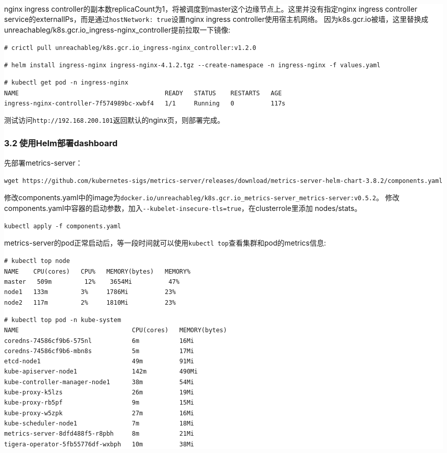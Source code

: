 nginx ingress controller的副本数replicaCount为1，将被调度到master这个边缘节点上。这里并没有指定nginx ingress controller service的externalIPs，而是通过`hostNetwork: true`设置nginx ingress controller使用宿主机网络。 因为k8s.gcr.io被墙，这里替换成unreachableg/k8s.gcr.io_ingress-nginx_controller提前拉取一下镜像:

~~~shell
# crictl pull unreachableg/k8s.gcr.io_ingress-nginx_controller:v1.2.0
~~~

~~~shell
# helm install ingress-nginx ingress-nginx-4.1.2.tgz --create-namespace -n ingress-nginx -f values.yaml
~~~

~~~shell
# kubectl get pod -n ingress-nginx
NAME                                        READY   STATUS    RESTARTS   AGE
ingress-nginx-controller-7f574989bc-xwbf4   1/1     Running   0          117s
~~~



测试访问`http://192.168.200.101`返回默认的nginx页，则部署完成。

### 3.2 使用Helm部署dashboard

先部署metrics-server：

~~~shell
wget https://github.com/kubernetes-sigs/metrics-server/releases/download/metrics-server-helm-chart-3.8.2/components.yaml
~~~



修改components.yaml中的image为`docker.io/unreachableg/k8s.gcr.io_metrics-server_metrics-server:v0.5.2`。 修改components.yaml中容器的启动参数，加入`--kubelet-insecure-tls=true`，在clusterrole里添加 nodes/stats。

~~~shell
kubectl apply -f components.yaml

~~~

metrics-server的pod正常启动后，等一段时间就可以使用`kubectl top`查看集群和pod的metrics信息:

~~~shell
# kubectl top node
NAME    CPU(cores)   CPU%   MEMORY(bytes)   MEMORY%
master   509m         12%    3654Mi          47%
node1   133m         3%     1786Mi          23%
node2   117m         2%     1810Mi          23%
~~~

~~~shell
# kubectl top pod -n kube-system
NAME                               CPU(cores)   MEMORY(bytes)
coredns-74586cf9b6-575nl           6m           16Mi
coredns-74586cf9b6-mbn8s           5m           17Mi
etcd-node1                         49m          91Mi
kube-apiserver-node1               142m         490Mi
kube-controller-manager-node1      38m          54Mi
kube-proxy-k5lzs                   26m          19Mi
kube-proxy-rb5pf                   9m           15Mi
kube-proxy-w5zpk                   27m          16Mi
kube-scheduler-node1               7m           18Mi
metrics-server-8dfd488f5-r8pbh     8m           21Mi
tigera-operator-5fb55776df-wxbph   10m          38Mi
~~~
